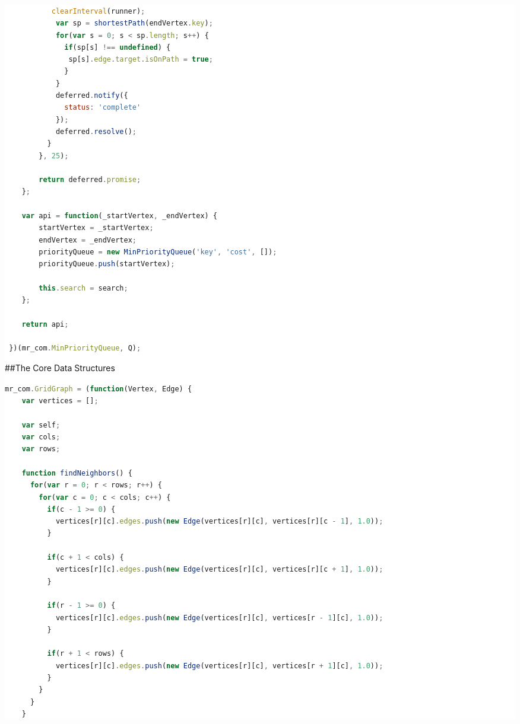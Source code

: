 ```JavaScript
		   clearInterval(runner);
		    var sp = shortestPath(endVertex.key);
		    for(var s = 0; s < sp.length; s++) {
		      if(sp[s] !== undefined) {
		       sp[s].edge.target.isOnPath = true; 
		      }
		    }
		    deferred.notify({
	          status: 'complete'
		    });
		    deferred.resolve();
		  }
		}, 25);

		return deferred.promise;
	};

 	var api = function(_startVertex, _endVertex) {
 		startVertex = _startVertex;
 		endVertex = _endVertex;
 		priorityQueue = new MinPriorityQueue('key', 'cost', []);
 		priorityQueue.push(startVertex);

 		this.search = search;
 	};

 	return api;

 })(mr_com.MinPriorityQueue, Q);
```


##The Core Data Structures

```JavaScript
mr_com.GridGraph = (function(Vertex, Edge) {
	var vertices = [];

	var self;
	var cols;
	var rows;
	
	function findNeighbors() {
	  for(var r = 0; r < rows; r++) {
	    for(var c = 0; c < cols; c++) {
	      if(c - 1 >= 0) {
	        vertices[r][c].edges.push(new Edge(vertices[r][c], vertices[r][c - 1], 1.0));
	      }
	      
	      if(c + 1 < cols) {
	        vertices[r][c].edges.push(new Edge(vertices[r][c], vertices[r][c + 1], 1.0));
	      }
	      
	      if(r - 1 >= 0) {
	        vertices[r][c].edges.push(new Edge(vertices[r][c], vertices[r - 1][c], 1.0));
	      }
	      
	      if(r + 1 < rows) {
	        vertices[r][c].edges.push(new Edge(vertices[r][c], vertices[r + 1][c], 1.0));
	      }
	    }
	  }
	}

```